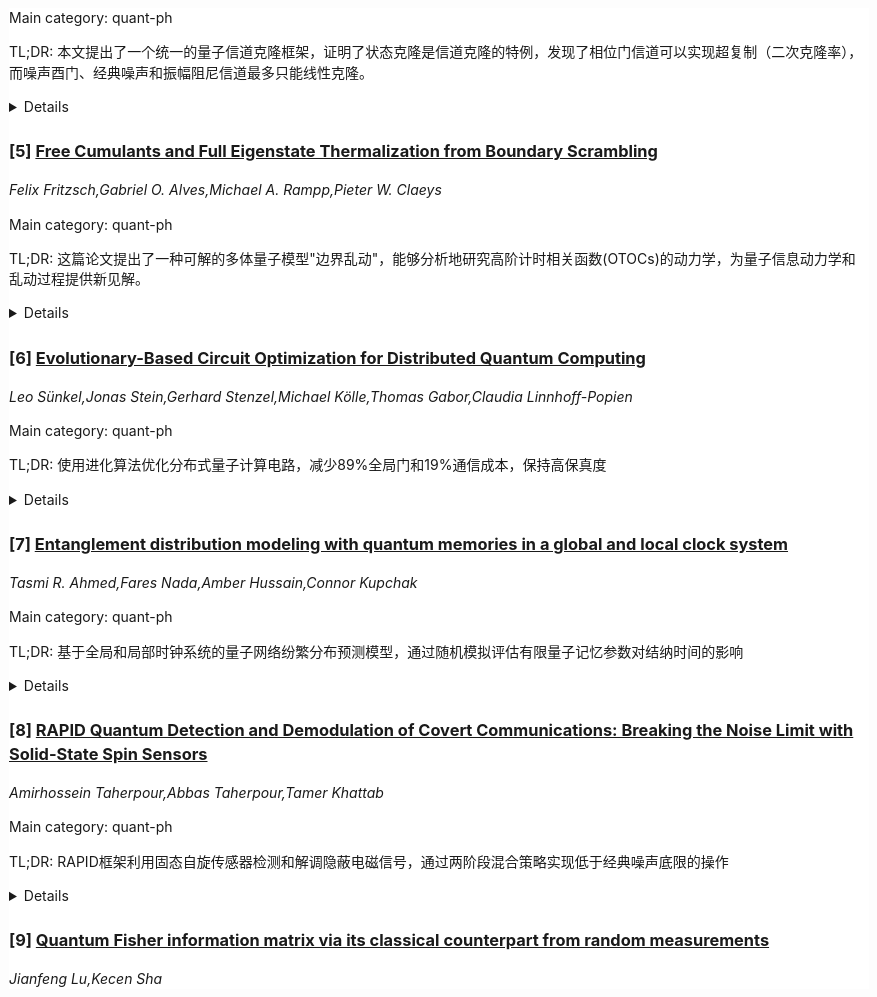 Main category: quant-ph

TL;DR: 本文提出了一个统一的量子信道克隆框架，证明了状态克隆是信道克隆的特例，发现了相位门信道可以实现超复制（二次克隆率），而噪声酉门、经典噪声和振幅阻尼信道最多只能线性克隆。


<details><summary>Details</summary></details>


### [5] [Free Cumulants and Full Eigenstate Thermalization from Boundary Scrambling](https://arxiv.org/abs/2509.08060)
*Felix Fritzsch,Gabriel O. Alves,Michael A. Rampp,Pieter W. Claeys*

Main category: quant-ph

TL;DR: 这篇论文提出了一种可解的多体量子模型"边界乱动"，能够分析地研究高阶计时相关函数(OTOCs)的动力学，为量子信息动力学和乱动过程提供新见解。


<details><summary>Details</summary></details>


### [6] [Evolutionary-Based Circuit Optimization for Distributed Quantum Computing](https://arxiv.org/abs/2509.08074)
*Leo Sünkel,Jonas Stein,Gerhard Stenzel,Michael Kölle,Thomas Gabor,Claudia Linnhoff-Popien*

Main category: quant-ph

TL;DR: 使用进化算法优化分布式量子计算电路，减少89%全局门和19%通信成本，保持高保真度


<details><summary>Details</summary></details>


### [7] [Entanglement distribution modeling with quantum memories in a global and local clock system](https://arxiv.org/abs/2509.08141)
*Tasmi R. Ahmed,Fares Nada,Amber Hussain,Connor Kupchak*

Main category: quant-ph

TL;DR: 基于全局和局部时钟系统的量子网络纷繁分布预测模型，通过随机模拟评估有限量子记忆参数对结纳时间的影响


<details><summary>Details</summary></details>


### [8] [RAPID Quantum Detection and Demodulation of Covert Communications: Breaking the Noise Limit with Solid-State Spin Sensors](https://arxiv.org/abs/2509.08171)
*Amirhossein Taherpour,Abbas Taherpour,Tamer Khattab*

Main category: quant-ph

TL;DR: RAPID框架利用固态自旋传感器检测和解调隐蔽电磁信号，通过两阶段混合策略实现低于经典噪声底限的操作


<details><summary>Details</summary></details>


### [9] [Quantum Fisher information matrix via its classical counterpart from random measurements](https://arxiv.org/abs/2509.08196)
*Jianfeng Lu,Kecen Sha*
